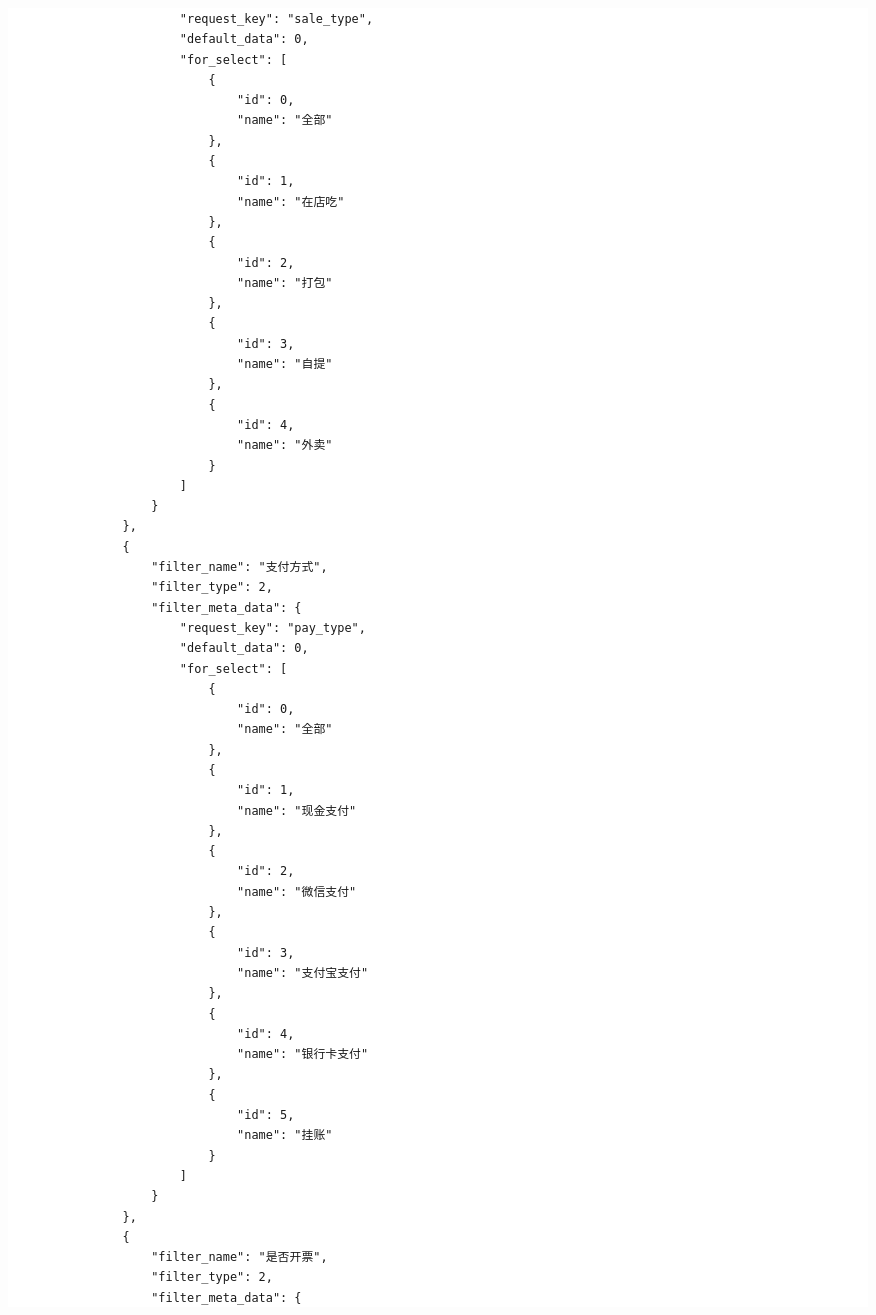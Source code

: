                             "request_key": "sale_type",
                            "default_data": 0,
                            "for_select": [
                                {
                                    "id": 0,
                                    "name": "全部"
                                },
                                {
                                    "id": 1,
                                    "name": "在店吃"
                                },
                                {
                                    "id": 2,
                                    "name": "打包"
                                },
                                {
                                    "id": 3,
                                    "name": "自提"
                                },
                                {
                                    "id": 4,
                                    "name": "外卖"
                                }
                            ]
                        }
                    },
                    {
                        "filter_name": "支付方式",
                        "filter_type": 2,
                        "filter_meta_data": {
                            "request_key": "pay_type",
                            "default_data": 0,
                            "for_select": [
                                {
                                    "id": 0,
                                    "name": "全部"
                                },
                                {
                                    "id": 1,
                                    "name": "现金支付"
                                },
                                {
                                    "id": 2,
                                    "name": "微信支付"
                                },
                                {
                                    "id": 3,
                                    "name": "支付宝支付"
                                },
                                {
                                    "id": 4,
                                    "name": "银行卡支付"
                                },
                                {
                                    "id": 5,
                                    "name": "挂账"
                                }
                            ]
                        }
                    },
                    {
                        "filter_name": "是否开票",
                        "filter_type": 2,
                        "filter_meta_data": {